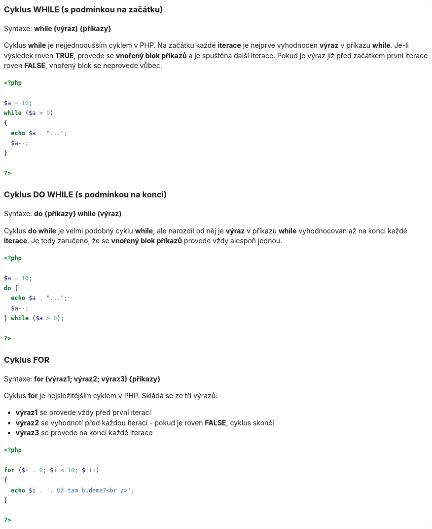 ### Cyklus WHILE (s podmínkou na začátku)

Syntaxe: **while (výraz) {příkazy}**

Cyklus **while** je nejjednodušším cyklem v PHP. Na začátku každé **iterace** je nejprve vyhodnocen **výraz** v příkazu **while**. Je-li výsledek roven **TRUE**, provede se **vnořený blok příkazů** a je spuštěna další iterace. Pokud je výraz již před začátkem první iterace roven **FALSE**, vnořený blok se neprovede vůbec.

```php
<?php

$a = 10;
while ($a > 0)
{
  echo $a . "...";
  $a--;
}

?>
```

### Cyklus DO WHILE (s podmínkou na konci)

Syntaxe: **do {příkazy} while (výraz)**

Cyklus **do while** je velmi podobný cyklu **while**, ale narozdíl od něj je **výraz** v příkazu **while** vyhodnocován až na konci každé **iterace**. Je tedy zaručeno, že se **vnořený blok příkazů** provede vždy alespoň jednou.

```php
<?php

$a = 10;
do {
  echo $a . "...";
  $a--;
} while ($a > 0);

?>
```

### Cyklus FOR

Syntaxe: **for (výraz1; výraz2; výraz3) {příkazy}**

Cyklus **for** je nejsložitějším cyklem v PHP. Skládá se ze tří výrazů:

- **výraz1** se provede vždy před první iterací
- **výraz2** se vyhodnotí před každou iterací - pokud je roven **FALSE**, cyklus skončí
- **výraz3** se provede na konci každé iterace

```php
<?php

for ($i = 0; $i < 10; $i++)
{
  echo $i . '. Už tam budeme?<br />';
}

?>
```
